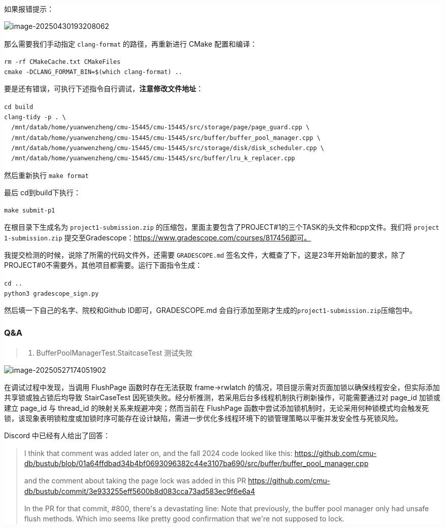 如果报错提示：

![image-20250430193208062](/images/$%7Bfiilename%7D/image-20250430193208062.png)

那么需要我们手动指定 `clang-format` 的路径，再重新进行 CMake 配置和编译：

```
rm -rf CMakeCache.txt CMakeFiles
cmake -DCLANG_FORMAT_BIN=$(which clang-format) ..
```

要是还有错误，可执行下述指令自行调试，**注意修改文件地址**：

```
cd build
clang-tidy -p . \
  /mnt/datab/home/yuanwenzheng/cmu-15445/cmu-15445/src/storage/page/page_guard.cpp \
  /mnt/datab/home/yuanwenzheng/cmu-15445/cmu-15445/src/buffer/buffer_pool_manager.cpp \
  /mnt/datab/home/yuanwenzheng/cmu-15445/cmu-15445/src/storage/disk/disk_scheduler.cpp \
  /mnt/datab/home/yuanwenzheng/cmu-15445/cmu-15445/src/buffer/lru_k_replacer.cpp
```

然后重新执行 `make format`

最后 cd到build下执行：

```
make submit-p1
```

在根目录下生成名为 `project1-submission.zip` 的压缩包，里面主要包含了PROJECT#1的三个TASK的头文件和cpp文件。我们将  `project1-submission.zip`  提交至Gradescope：https://www.gradescope.com/courses/817456即可。

我提交检测的时候，说除了所需的代码文件外，还需要 `GRADESCOPE.md` 签名文件，大概查了下，这是23年开始新加的要求，除了PROJECT#0不需要外，其他项目都需要。运行下面指令生成：

```
cd ..
python3 gradescope_sign.py
```

然后填一下自己的名字、院校和Github ID即可，GRADESCOPE.md 会自行添加至刚才生成的`project1-submission.zip`压缩包中。

### Q&A

> 1. BufferPoolManagerTest.StaitcaseTest 测试失败

![image-20250527174051902](/images/$%7Bfiilename%7D/image-20250527174051902.png)

在调试过程中发现，当调用 FlushPage 函数时存在无法获取 frame->rwlatch 的情况，项目提示需对页面加锁以确保线程安全，但实际添加共享锁或独占锁后均导致 StairCaseTest 因死锁失败。经分析推测，若采用后台多线程机制执行刷新操作，可能需要通过对 page_id 加锁或建立 page_id 与 thread_id 的映射关系来规避冲突；然而当前在 FlushPage 函数中尝试添加锁机制时，无论采用何种锁模式均会触发死锁，该现象表明锁粒度或加锁时序可能存在设计缺陷，需进一步优化多线程环境下的锁管理策略以平衡并发安全性与死锁风险。

Discord 中已经有人给出了回答：

> I think that comment was added later on, and the fall 2024 code looked like this: https://github.com/cmu-db/bustub/blob/01a64ffdbad34b4bf0693096382c44e3107ba690/src/buffer/buffer_pool_manager.cpp 
>
> and the comment about taking the page lock was added in this PR https://github.com/cmu-db/bustub/commit/3e933255eff5600b8d083cca73ad583ec9f6e6a4 
>
> In the PR for that commit, #800, there's a devastating line: Note that previously, the buffer pool manager only had unsafe flush methods. Which imo seems like pretty good confirmation that we're not supposed to lock.
